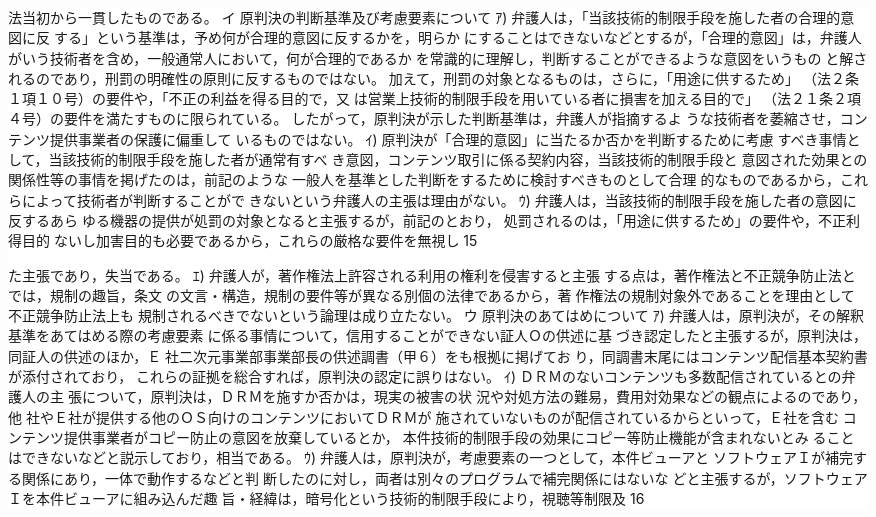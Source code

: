  
法当初から一貫したものである。 
   イ 原判決の判断基準及び考慮要素について 
    ｱ) 弁護人は，「当該技術的制限手段を施した者の合理的意図に反
する」という基準は，予め何が合理的意図に反するかを，明らか
にすることはできないなどとするが，「合理的意図」は，弁護人
がいう技術者を含め，一般通常人において，何が合理的であるか
を常識的に理解し，判断することができるような意図をいうもの
と解されるのであり，刑罰の明確性の原則に反するものではない。
加えて，刑罰の対象となるものは，さらに，「用途に供するため」
（法２条１項１０号）の要件や，「不正の利益を得る目的で，又
は営業上技術的制限手段を用いている者に損害を加える目的で」
（法２１条２項４号）の要件を満たすものに限られている。 
      したがって，原判決が示した判断基準は，弁護人が指摘するよ
うな技術者を萎縮させ，コンテンツ提供事業者の保護に偏重して
いるものではない。 
    ｲ) 原判決が「合理的意図」に当たるか否かを判断するために考慮
すべき事情として，当該技術的制限手段を施した者が通常有すべ
き意図，コンテンツ取引に係る契約内容，当該技術的制限手段と
意図された効果との関係性等の事情を掲げたのは，前記のような
一般人を基準とした判断をするために検討すべきものとして合理
的なものであるから，これらによって技術者が判断することがで
きないという弁護人の主張は理由がない。 
    ｳ) 弁護人は，当該技術的制限手段を施した者の意図に反するあら
ゆる機器の提供が処罰の対象となると主張するが，前記のとおり，
処罰されるのは，「用途に供するため」の要件や，不正利得目的
ないし加害目的も必要であるから，これらの厳格な要件を無視し
15 
 
 
た主張であり，失当である。 
    ｴ) 弁護人が，著作権法上許容される利用の権利を侵害すると主張
する点は，著作権法と不正競争防止法とでは，規制の趣旨，条文
の文言・構造，規制の要件等が異なる別個の法律であるから，著
作権法の規制対象外であることを理由として不正競争防止法上も
規制されるべきでないという論理は成り立たない。 
   ウ 原判決のあてはめについて 
    ｱ) 弁護人は，原判決が，その解釈基準をあてはめる際の考慮要素
に係る事情について，信用することができない証人Ｏの供述に基
づき認定したと主張するが，原判決は，同証人の供述のほか，Ｅ
社二次元事業部事業部長の供述調書（甲６）をも根拠に掲げてお
り，同調書末尾にはコンテンツ配信基本契約書が添付されており，
これらの証拠を総合すれば，原判決の認定に誤りはない。 
    ｲ) ＤＲＭのないコンテンツも多数配信されているとの弁護人の主
張について，原判決は，ＤＲＭを施すか否かは，現実の被害の状
況や対処方法の難易，費用対効果などの観点によるのであり，他
社やＥ社が提供する他のＯＳ向けのコンテンツにおいてＤＲＭが
施されていないものが配信されているからといって，Ｅ社を含む
コンテンツ提供事業者がコピー防止の意図を放棄しているとか，
本件技術的制限手段の効果にコピー等防止機能が含まれないとみ
ることはできないなどと説示しており，相当である。 
    ｳ) 弁護人は，原判決が，考慮要素の一つとして，本件ビューアと
ソフトウェアＩが補完する関係にあり，一体で動作するなどと判
断したのに対し，両者は別々のプログラムで補完関係にはないな
どと主張するが，ソフトウェアＩを本件ビューアに組み込んだ趣
旨・経緯は，暗号化という技術的制限手段により，視聴等制限及
16 
 